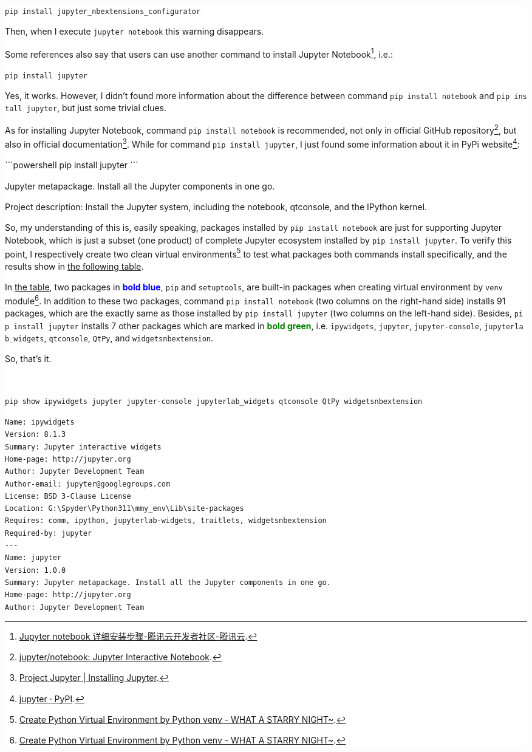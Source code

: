 ```powershell
pip install jupyter_nbextensions_configurator
```

Then, when I execute `jupyter notebook` this warning disappears.

</div>

Some references also say that users can use another command to install Jupyter Notebook[^3], i.e.:

```powershell
pip install jupyter
```

Yes, it works. However, I didn’t found more information about the difference between command `pip install notebook` and `pip install jupyter`, but just some trivial clues.

As for installing Jupyter Notebook, command `pip install notebook` is recommended, not only in official GitHub repository[^1], but also in official documentation[^5]. While for command `pip install jupyter`, I just found some information about it in PyPi website[^4]:

<div class="quote--left" markdown="1">
```powershell
pip install jupyter
```

Jupyter metapackage. Install all the Jupyter components in one go.

Project description: Install the Jupyter system, including the notebook, qtconsole, and the IPython kernel.

</div>

So, my understanding of this is, easily speaking, packages installed by `pip install notebook` are just for supporting Jupyter Notebook, which is just a subset (one product) of complete Jupyter ecosystem installed by `pip install jupyter`. To verify this point, I respectively create two clean virtual environments[^6] to test what packages both commands install specifically, and the results show in [the following table](#package-list).

In [the table](#package-list), two packages in <font color="blue" style="font-weight:bold;">bold blue</font>, `pip` and `setuptools`, are built-in packages when creating virtual environment by `venv` module[^6].  In addition to these two packages, command `pip install notebook` (two columns on the right-hand side) installs 91 packages, which are the exactly same as those installed by `pip install jupyter` (two columns on the left-hand side). Besides, `pip install jupyter` installs 7 other packages which are marked in <font color="green" style="font-weight:bold;">bold green</font>, i.e. `ipywidgets`, `jupyter`, `jupyter-console`, `jupyterlab_widgets`, `qtconsole`, `QtPy`, and `widgetsnbextension`. 

So, that’s it.

<br>

```powershell
pip show ipywidgets jupyter jupyter-console jupyterlab_widgets qtconsole QtPy widgetsnbextension
```

```
Name: ipywidgets
Version: 8.1.3
Summary: Jupyter interactive widgets
Home-page: http://jupyter.org
Author: Jupyter Development Team
Author-email: jupyter@googlegroups.com
License: BSD 3-Clause License
Location: G:\Spyder\Python311\mmy_env\Lib\site-packages
Requires: comm, ipython, jupyterlab-widgets, traitlets, widgetsnbextension
Required-by: jupyter
---
Name: jupyter
Version: 1.0.0
Summary: Jupyter metapackage. Install all the Jupyter components in one go.
Home-page: http://jupyter.org
Author: Jupyter Development Team
```

[^1]: [jupyter/notebook: Jupyter Interactive Notebook](https://github.com/jupyter/notebook).
[^2]: [Jupyter-contrib/jupyter_nbextensions_configurator: A jupyter notebook serverextension providing config interfaces for nbextensions.](https://github.com/Jupyter-contrib/jupyter_nbextensions_configurator).
[^3]: [Jupyter notebook 详细安装步骤-腾讯云开发者社区-腾讯云](https://cloud.tencent.com/developer/article/2186536).
[^4]: [jupyter · PyPI](https://pypi.org/project/jupyter/).
[^5]: [Project Jupyter \| Installing Jupyter](https://jupyter.org/install).
[^6]: [Create Python Virtual Environment by Python venv - WHAT A STARRY NIGHT~](https://helloworld-1017.github.io/2024-07-09/15-49-08.html).